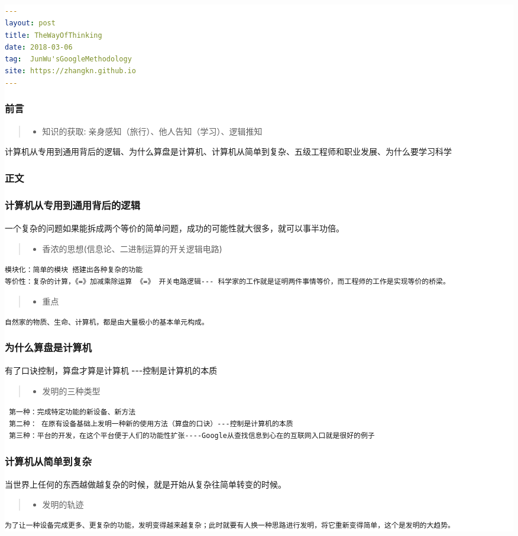 ```yaml
---
layout: post
title: TheWayOfThinking
date: 2018-03-06
tag:  JunWu'sGoogleMethodology
site: https://zhangkn.github.io
---
```




### 前言

>* 知识的获取: 亲身感知（旅行）、他人告知（学习）、逻辑推知

计算机从专用到通用背后的逻辑、为什么算盘是计算机、计算机从简单到复杂、五级工程师和职业发展、为什么要学习科学


### 正文


###  计算机从专用到通用背后的逻辑

一个复杂的问题如果能拆成两个等价的简单问题，成功的可能性就大很多，就可以事半功倍。

>* 香浓的思想(信息论、二进制运算的开关逻辑电路)
```
模块化：简单的模块 搭建出各种复杂的功能
等价性：复杂的计算，《=》加减乘除运算 《=》 开关电路逻辑--- 科学家的工作就是证明两件事情等价，而工程师的工作是实现等价的桥梁。
```
>* 重点
```
自然家的物质、生命、计算机，都是由大量极小的基本单元构成。
```


### 为什么算盘是计算机

有了口诀控制，算盘才算是计算机 ---控制是计算机的本质


>* 发明的三种类型
```
 第一种：完成特定功能的新设备、新方法
 第二种： 在原有设备基础上发明一种新的使用方法（算盘的口诀）---控制是计算机的本质
 第三种：平台的开发，在这个平台便于人们的功能性扩张----Google从查找信息到心在的互联网入口就是很好的例子
```



### 计算机从简单到复杂

当世界上任何的东西越做越复杂的时候，就是开始从复杂往简单转变的时候。

>* 发明的轨迹
```
为了让一种设备完成更多、更复杂的功能，发明变得越来越复杂；此时就要有人换一种思路进行发明，将它重新变得简单，这个是发明的大趋势。
```
